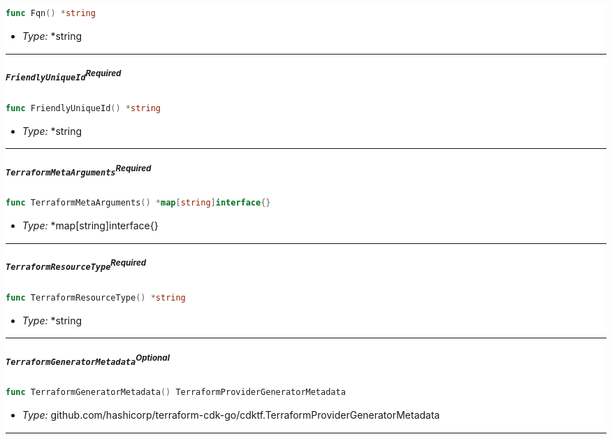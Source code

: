 ```go
func Fqn() *string
```

- *Type:* *string

---

##### `FriendlyUniqueId`<sup>Required</sup> <a name="FriendlyUniqueId" id="rhizo-co-terraform-provider-oci.dataOciOpsiAwrHubAwrSourcesSummary.DataOciOpsiAwrHubAwrSourcesSummary.property.friendlyUniqueId"></a>

```go
func FriendlyUniqueId() *string
```

- *Type:* *string

---

##### `TerraformMetaArguments`<sup>Required</sup> <a name="TerraformMetaArguments" id="rhizo-co-terraform-provider-oci.dataOciOpsiAwrHubAwrSourcesSummary.DataOciOpsiAwrHubAwrSourcesSummary.property.terraformMetaArguments"></a>

```go
func TerraformMetaArguments() *map[string]interface{}
```

- *Type:* *map[string]interface{}

---

##### `TerraformResourceType`<sup>Required</sup> <a name="TerraformResourceType" id="rhizo-co-terraform-provider-oci.dataOciOpsiAwrHubAwrSourcesSummary.DataOciOpsiAwrHubAwrSourcesSummary.property.terraformResourceType"></a>

```go
func TerraformResourceType() *string
```

- *Type:* *string

---

##### `TerraformGeneratorMetadata`<sup>Optional</sup> <a name="TerraformGeneratorMetadata" id="rhizo-co-terraform-provider-oci.dataOciOpsiAwrHubAwrSourcesSummary.DataOciOpsiAwrHubAwrSourcesSummary.property.terraformGeneratorMetadata"></a>

```go
func TerraformGeneratorMetadata() TerraformProviderGeneratorMetadata
```

- *Type:* github.com/hashicorp/terraform-cdk-go/cdktf.TerraformProviderGeneratorMetadata

---
